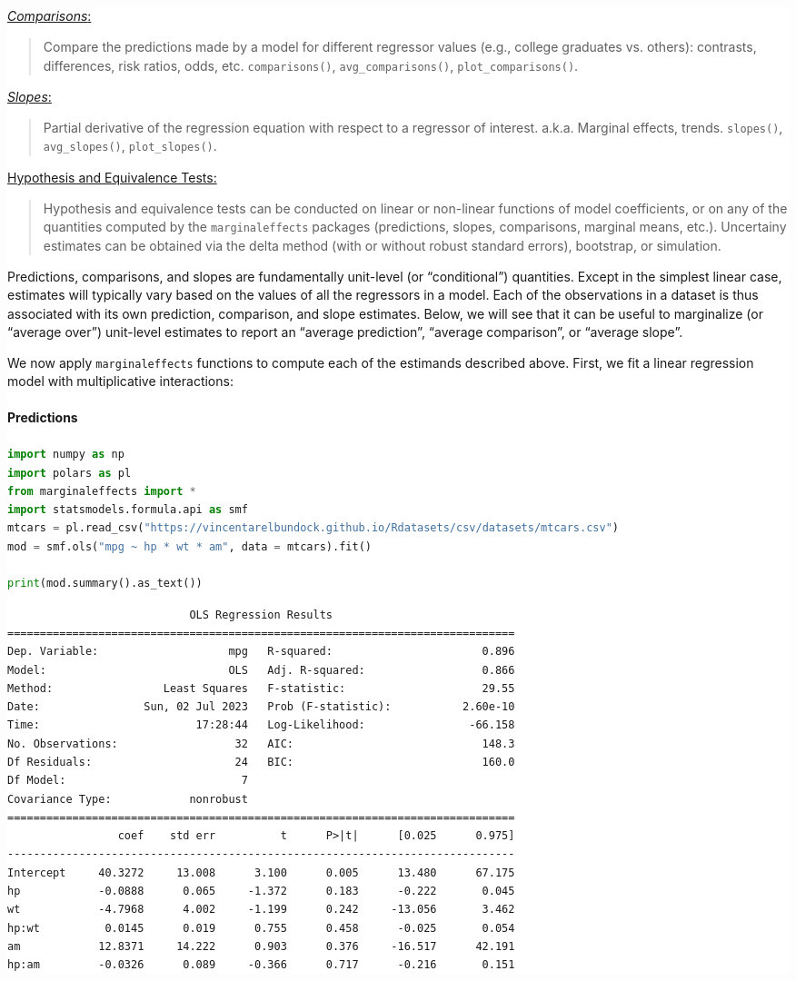 [*Comparisons*:](comparisons.html)

> Compare the predictions made by a model for different regressor values
> (e.g., college graduates vs. others): contrasts, differences, risk
> ratios, odds, etc. `comparisons()`, `avg_comparisons()`,
> `plot_comparisons()`.

[*Slopes*:](slopes.html)

> Partial derivative of the regression equation with respect to a
> regressor of interest. a.k.a. Marginal effects, trends. `slopes()`,
> `avg_slopes()`, `plot_slopes()`.

[Hypothesis and Equivalence Tests:](hypothesis.html)

> Hypothesis and equivalence tests can be conducted on linear or
> non-linear functions of model coefficients, or on any of the
> quantities computed by the `marginaleffects` packages (predictions,
> slopes, comparisons, marginal means, etc.). Uncertainy estimates can
> be obtained via the delta method (with or without robust standard
> errors), bootstrap, or simulation.

Predictions, comparisons, and slopes are fundamentally unit-level (or
“conditional”) quantities. Except in the simplest linear case, estimates
will typically vary based on the values of all the regressors in a
model. Each of the observations in a dataset is thus associated with its
own prediction, comparison, and slope estimates. Below, we will see that
it can be useful to marginalize (or “average over”) unit-level estimates
to report an “average prediction”, “average comparison”, or “average
slope”.

We now apply `marginaleffects` functions to compute each of the
estimands described above. First, we fit a linear regression model with
multiplicative interactions:

#### Predictions

``` python
import numpy as np
import polars as pl
from marginaleffects import *
import statsmodels.formula.api as smf
mtcars = pl.read_csv("https://vincentarelbundock.github.io/Rdatasets/csv/datasets/mtcars.csv")
mod = smf.ols("mpg ~ hp * wt * am", data = mtcars).fit()

print(mod.summary().as_text())
```

                                OLS Regression Results                            
    ==============================================================================
    Dep. Variable:                    mpg   R-squared:                       0.896
    Model:                            OLS   Adj. R-squared:                  0.866
    Method:                 Least Squares   F-statistic:                     29.55
    Date:                Sun, 02 Jul 2023   Prob (F-statistic):           2.60e-10
    Time:                        17:28:44   Log-Likelihood:                -66.158
    No. Observations:                  32   AIC:                             148.3
    Df Residuals:                      24   BIC:                             160.0
    Df Model:                           7                                         
    Covariance Type:            nonrobust                                         
    ==============================================================================
                     coef    std err          t      P>|t|      [0.025      0.975]
    ------------------------------------------------------------------------------
    Intercept     40.3272     13.008      3.100      0.005      13.480      67.175
    hp            -0.0888      0.065     -1.372      0.183      -0.222       0.045
    wt            -4.7968      4.002     -1.199      0.242     -13.056       3.462
    hp:wt          0.0145      0.019      0.755      0.458      -0.025       0.054
    am            12.8371     14.222      0.903      0.376     -16.517      42.191
    hp:am         -0.0326      0.089     -0.366      0.717      -0.216       0.151